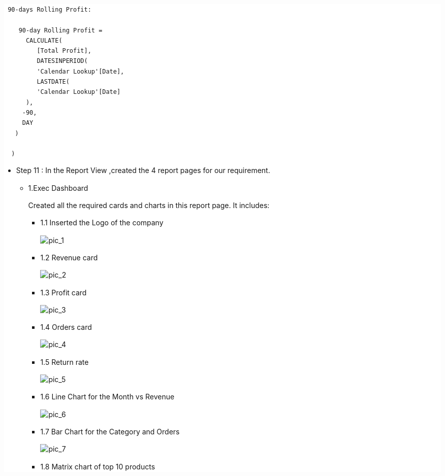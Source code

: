 
     90-days Rolling Profit:
         
        90-day Rolling Profit = 
          CALCULATE(
             [Total Profit],
             DATESINPERIOD(
             'Calendar Lookup'[Date],
             LASTDATE(
             'Calendar Lookup'[Date]
          ),
         -90,
         DAY
       ) 

      )

- Step 11 : In the Report View ,created the 4 report pages for our requirement.

    - 1.Exec Dashboard
       
       Created all the required cards and charts in this report page. It includes:

        - 1.1 Inserted the Logo of the company

             ![pic_1](https://github.com/manjunath528/adventure_dashborad/assets/109943347/0b7e51ac-2bc4-4d92-b9fa-e15abe2744e9)

        - 1.2 Revenue card

             ![pic_2](https://github.com/manjunath528/adventure_dashborad/assets/109943347/a2f30e91-b137-4f8d-9cad-85b6f25c474a)
          

        - 1.3 Profit card

             ![pic_3](https://github.com/manjunath528/adventure_dashborad/assets/109943347/323e12b2-10f2-4313-971f-878e4786f726)
          
        
        - 1.4 Orders card

             ![pic_4](https://github.com/manjunath528/adventure_dashborad/assets/109943347/33373257-0185-41a7-92ec-9132d5eab771)
         

        - 1.5 Return rate  

             ![pic_5](https://github.com/manjunath528/adventure_dashborad/assets/109943347/2dc55ad6-8f7f-4529-bbd6-09cfe1135935)
          

        - 1.6 Line Chart for the Month vs Revenue
           
            ![pic_6](https://github.com/manjunath528/adventure_dashborad/assets/109943347/91a81088-47f7-4041-ba11-c45ec1136779)
          
        
        - 1.7 Bar Chart for the Category and Orders
        
             ![pic_7](https://github.com/manjunath528/adventure_dashborad/assets/109943347/bee47e0b-8d70-4fa1-b09e-89cb053dda64)
          
        
        - 1.8 Matrix chart of top 10 products
        